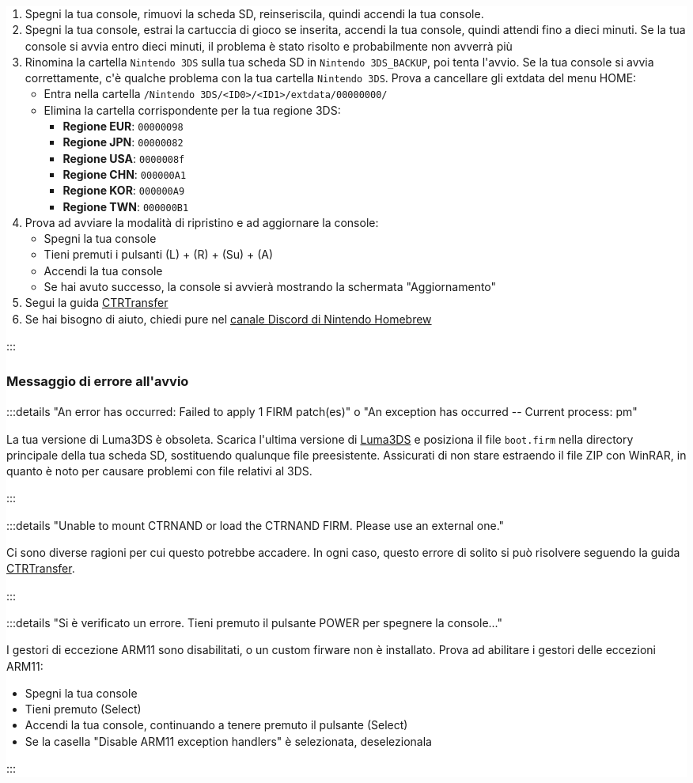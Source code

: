 1. Spegni la tua console, rimuovi la scheda SD, reinseriscila, quindi accendi la tua console.
2. Spegni la tua console, estrai la cartuccia di gioco se inserita, accendi la tua console, quindi attendi fino a dieci minuti. Se la tua console si avvia entro dieci minuti, il problema è stato risolto e probabilmente non avverrà più
3. Rinomina la cartella `Nintendo 3DS` sulla tua scheda SD in `Nintendo 3DS_BACKUP`, poi tenta l'avvio. Se la tua console si avvia correttamente, c'è qualche problema con la tua cartella `Nintendo 3DS`. Prova a cancellare gli extdata del menu HOME:
   - Entra nella cartella `/Nintendo 3DS/<ID0>/<ID1>/extdata/00000000/`
   - Elimina la cartella corrispondente per la tua regione 3DS:
     - **Regione EUR**: `00000098`
     - **Regione JPN**: `00000082`
     - **Regione USA**: `0000008f`
     - **Regione CHN**: `000000A1`
     - **Regione KOR**: `000000A9`
     - **Regione TWN**: `000000B1`
4. Prova ad avviare la modalità di ripristino e ad aggiornare la console:
   - Spegni la tua console
   - Tieni premuti i pulsanti (L) + (R) + (Su) + (A)
   - Accendi la tua console
   - Se hai avuto successo, la console si avvierà mostrando la schermata "Aggiornamento"
5. Segui la guida [CTRTransfer](ctrtransfer)
6. Se hai bisogno di aiuto, chiedi pure nel [canale Discord di Nintendo Homebrew](https://discord.gg/MWxPgEp)

:::

### Messaggio di errore all'avvio

:::details "An error has occurred: Failed to apply 1 FIRM patch(es)" o "An exception has occurred -- Current process: pm"

La tua versione di Luma3DS è obsoleta. Scarica l'ultima versione di [Luma3DS](https://github.com/LumaTeam/Luma3DS/releases/latest) e posiziona il file `boot.firm` nella directory principale della tua scheda SD, sostituendo qualunque file preesistente. Assicurati di non stare estraendo il file ZIP con WinRAR, in quanto è noto per causare problemi con file relativi al 3DS.

:::

:::details "Unable to mount CTRNAND or load the CTRNAND FIRM. Please use an external one."

Ci sono diverse ragioni per cui questo potrebbe accadere. In ogni caso, questo errore di solito si può risolvere seguendo la guida [CTRTransfer](ctrtransfer).

:::

:::details "Si è verificato un errore. Tieni premuto il pulsante POWER per spegnere la console..."

I gestori di eccezione ARM11 sono disabilitati, o un custom firware non è installato. Prova ad abilitare i gestori delle eccezioni ARM11:

- Spegni la tua console
- Tieni premuto (Select)
- Accendi la tua console, continuando a tenere premuto il pulsante (Select)
- Se la casella "Disable ARM11 exception handlers" è selezionata, deselezionala

:::
